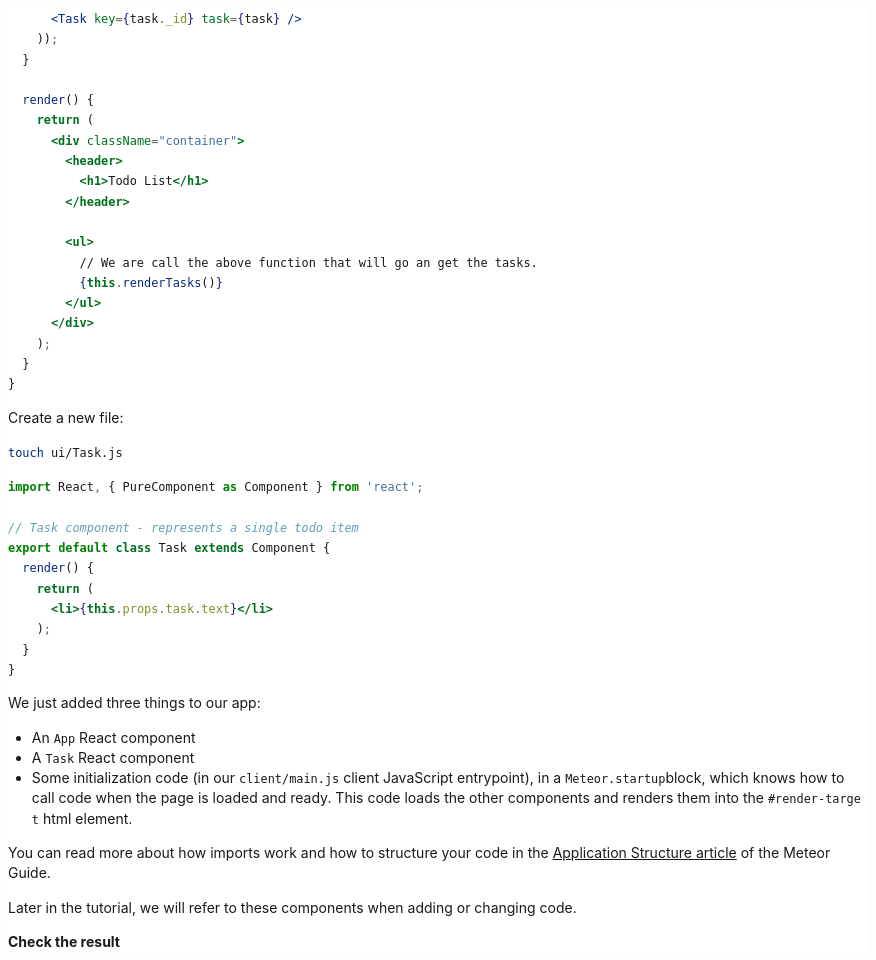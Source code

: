 ```jsx
      <Task key={task._id} task={task} />
    ));
  }

  render() {
    return (
      <div className="container">
        <header>
          <h1>Todo List</h1>
        </header>

        <ul>
          // We are call the above function that will go an get the tasks.
          {this.renderTasks()}
        </ul>
      </div>
    );
  }
}
```

Create a new file:

```bash
touch ui/Task.js
```

```jsx
import React, { PureComponent as Component } from 'react';

// Task component - represents a single todo item
export default class Task extends Component {
  render() {
    return (
      <li>{this.props.task.text}</li>
    );
  }
}
```

We just added three things to our app:

* An `App` React component
* A `Task` React component
* Some initialization code \(in our `client/main.js` client JavaScript entrypoint\), in a `Meteor.startup`block, which knows how to call code when the page is loaded and ready. This code loads the other components and renders them into the `#render-target` html element.

You can read more about how imports work and how to structure your code in the [Application Structure article](http://guide.meteor.com/structure.html) of the Meteor Guide.

Later in the tutorial, we will refer to these components when adding or changing code.

**Check the result**
